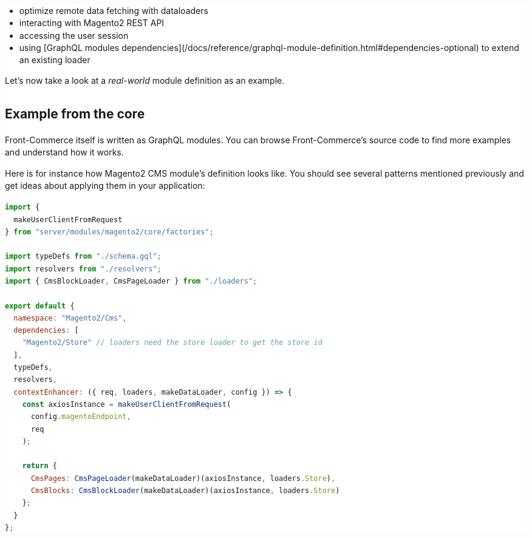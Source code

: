 <ul>
  <li>optimize remote data fetching with dataloaders</li>
  <li>interacting with Magento2 REST API</li>
  <li>accessing the user session</li>
  <li>
    using [GraphQL modules
    dependencies](/docs/reference/graphql-module-definition.html#dependencies-optional)
    to extend an existing loader
  </li>
</ul>

  </blockquote>

Let’s now take a look at a _real-world_ module definition as an example.

## Example from the core

Front-Commerce itself is written as GraphQL modules. You can browse
Front-Commerce’s source code to find more examples and understand how it works.

Here is for instance how Magento2 CMS module’s definition looks like. You should
see several patterns mentioned previously and get ideas about applying them in
your application:

```js
import {
  makeUserClientFromRequest
} from "server/modules/magento2/core/factories";

import typeDefs from "./schema.gql";
import resolvers from "./resolvers";
import { CmsBlockLoader, CmsPageLoader } from "./loaders";

export default {
  namespace: "Magento2/Cms",
  dependencies: [
    "Magento2/Store" // loaders need the store loader to get the store id
  ],
  typeDefs,
  resolvers,
  contextEnhancer: ({ req, loaders, makeDataLoader, config }) => {
    const axiosInstance = makeUserClientFromRequest(
      config.magentoEndpoint,
      req
    );

    return {
      CmsPages: CmsPageLoader(makeDataLoader)(axiosInstance, loaders.Store),
      CmsBlocks: CmsBlockLoader(makeDataLoader)(axiosInstance, loaders.Store)
    };
  }
};
```
